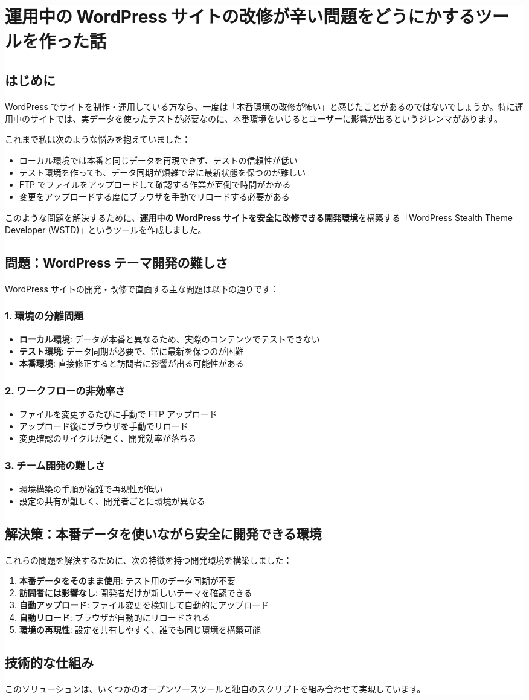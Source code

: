 # 運用中の WordPress サイトの改修が辛い問題をどうにかするツールを作った話

## はじめに

WordPress でサイトを制作・運用している方なら、一度は「本番環境の改修が怖い」と感じたことがあるのではないでしょうか。特に運用中のサイトでは、実データを使ったテストが必要なのに、本番環境をいじるとユーザーに影響が出るというジレンマがあります。

これまで私は次のような悩みを抱えていました：

- ローカル環境では本番と同じデータを再現できず、テストの信頼性が低い
- テスト環境を作っても、データ同期が煩雑で常に最新状態を保つのが難しい
- FTP でファイルをアップロードして確認する作業が面倒で時間がかかる
- 変更をアップロードする度にブラウザを手動でリロードする必要がある

このような問題を解決するために、**運用中の WordPress サイトを安全に改修できる開発環境**を構築する「WordPress Stealth Theme Developer (WSTD)」というツールを作成しました。

## 問題：WordPress テーマ開発の難しさ

WordPress サイトの開発・改修で直面する主な問題は以下の通りです：

### 1. 環境の分離問題

- **ローカル環境**: データが本番と異なるため、実際のコンテンツでテストできない
- **テスト環境**: データ同期が必要で、常に最新を保つのが困難
- **本番環境**: 直接修正すると訪問者に影響が出る可能性がある

### 2. ワークフローの非効率さ

- ファイルを変更するたびに手動で FTP アップロード
- アップロード後にブラウザを手動でリロード
- 変更確認のサイクルが遅く、開発効率が落ちる

### 3. チーム開発の難しさ

- 環境構築の手順が複雑で再現性が低い
- 設定の共有が難しく、開発者ごとに環境が異なる

## 解決策：本番データを使いながら安全に開発できる環境

これらの問題を解決するために、次の特徴を持つ開発環境を構築しました：

1. **本番データをそのまま使用**: テスト用のデータ同期が不要
2. **訪問者には影響なし**: 開発者だけが新しいテーマを確認できる
3. **自動アップロード**: ファイル変更を検知して自動的にアップロード
4. **自動リロード**: ブラウザが自動的にリロードされる
5. **環境の再現性**: 設定を共有しやすく、誰でも同じ環境を構築可能

## 技術的な仕組み

このソリューションは、いくつかのオープンソースツールと独自のスクリプトを組み合わせて実現しています。
